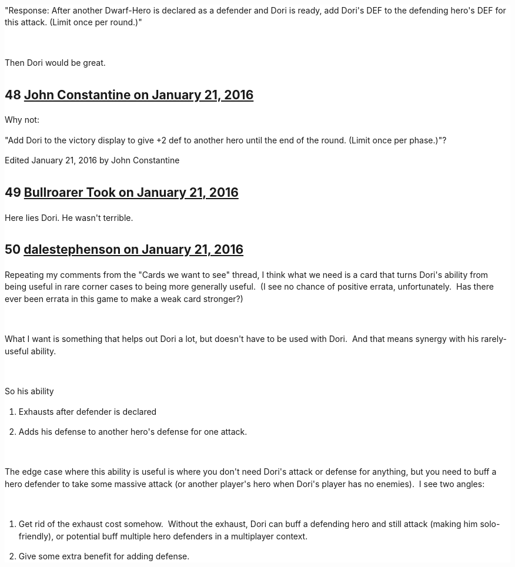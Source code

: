 "Response: After another Dwarf-Hero is declared as a defender and Dori is ready, add Dori's DEF to the defending hero's DEF for this attack. (Limit once per round.)"

 

Then Dori would be great.

## 48 [John Constantine on January 21, 2016](https://community.fantasyflightgames.com/topic/199340-so-dori-hes-not-terrible/?do=findComment&comment=2003930)

Why not:

"Add Dori to the victory display to give +2 def to another hero until the end of the round. (Limit once per phase.)"?

Edited January 21, 2016 by John Constantine

## 49 [Bullroarer Took on January 21, 2016](https://community.fantasyflightgames.com/topic/199340-so-dori-hes-not-terrible/?do=findComment&comment=2004316)

Here lies Dori. He wasn't terrible.

## 50 [dalestephenson on January 21, 2016](https://community.fantasyflightgames.com/topic/199340-so-dori-hes-not-terrible/?do=findComment&comment=2004445)

Repeating my comments from the "Cards we want to see" thread, I think what we need is a card that turns Dori's ability from being useful in rare corner cases to being more generally useful.  (I see no chance of positive errata, unfortunately.  Has there ever been errata in this game to make a weak card stronger?)

 

What I want is something that helps out Dori a lot, but doesn't have to be used with Dori.  And that means synergy with his rarely-useful ability.

 

So his ability

1) Exhausts after defender is declared

2) Adds his defense to another hero's defense for one attack.

 

The edge case where this ability is useful is where you don't need Dori's attack or defense for anything, but you need to buff a hero defender to take some massive attack (or another player's hero when Dori's player has no enemies).  I see two angles:

 

1) Get rid of the exhaust cost somehow.  Without the exhaust, Dori can buff a defending hero and still attack (making him solo-friendly), or potential buff multiple hero defenders in a multiplayer context.

2) Give some extra benefit for adding defense.

